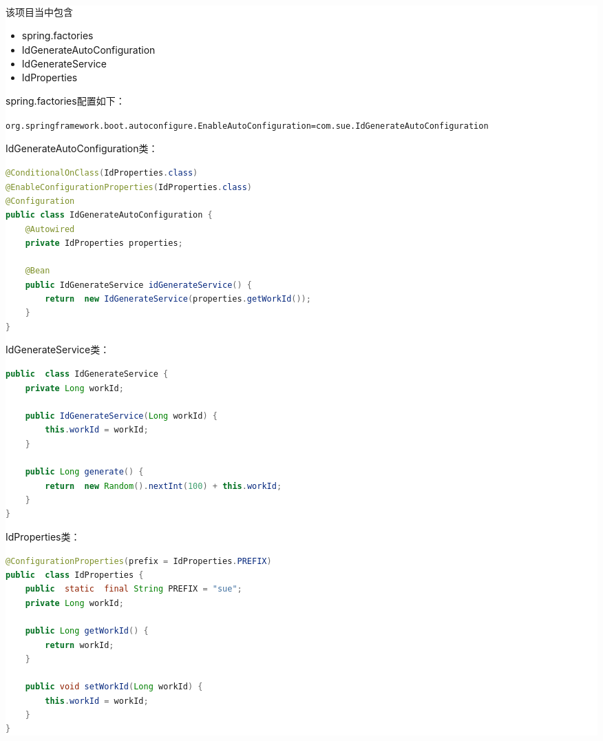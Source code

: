 该项目当中包含

- spring.factories
- IdGenerateAutoConfiguration
- IdGenerateService
- IdProperties

spring.factories配置如下：

```properties
org.springframework.boot.autoconfigure.EnableAutoConfiguration=com.sue.IdGenerateAutoConfiguration
```

IdGenerateAutoConfiguration类：

```java
@ConditionalOnClass(IdProperties.class)
@EnableConfigurationProperties(IdProperties.class)
@Configuration
public class IdGenerateAutoConfiguration {
    @Autowired
    private IdProperties properties;

    @Bean
    public IdGenerateService idGenerateService() {
        return  new IdGenerateService(properties.getWorkId());
    }
}
```

IdGenerateService类：

```java
public  class IdGenerateService {
    private Long workId;

    public IdGenerateService(Long workId) {
        this.workId = workId;
    }

    public Long generate() {
        return  new Random().nextInt(100) + this.workId;
    }
}
```

IdProperties类：

```java
@ConfigurationProperties(prefix = IdProperties.PREFIX)
public  class IdProperties {
    public  static  final String PREFIX = "sue";
    private Long workId;

    public Long getWorkId() {
        return workId;
    }

    public void setWorkId(Long workId) {
        this.workId = workId;
    }
}
```
